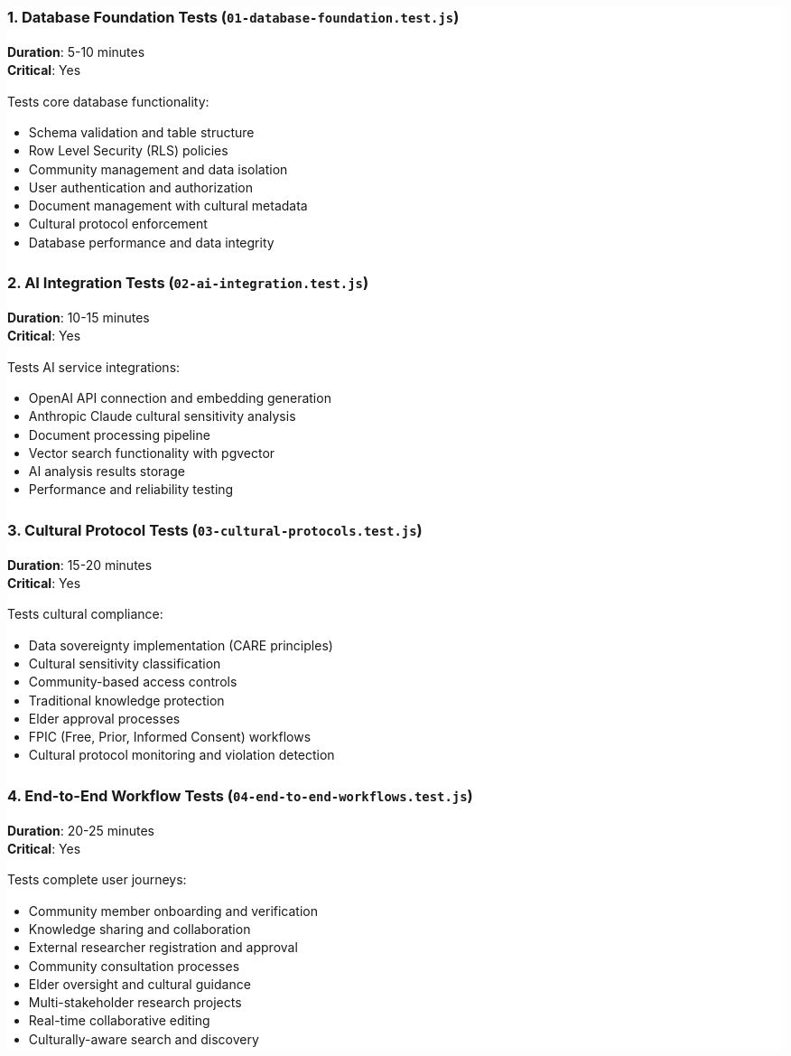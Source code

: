 ### 1. Database Foundation Tests (`01-database-foundation.test.js`)
**Duration**: 5-10 minutes  
**Critical**: Yes

Tests core database functionality:
- Schema validation and table structure
- Row Level Security (RLS) policies
- Community management and data isolation
- User authentication and authorization
- Document management with cultural metadata
- Cultural protocol enforcement
- Database performance and data integrity

### 2. AI Integration Tests (`02-ai-integration.test.js`)
**Duration**: 10-15 minutes  
**Critical**: Yes

Tests AI service integrations:
- OpenAI API connection and embedding generation
- Anthropic Claude cultural sensitivity analysis
- Document processing pipeline
- Vector search functionality with pgvector
- AI analysis results storage
- Performance and reliability testing

### 3. Cultural Protocol Tests (`03-cultural-protocols.test.js`)
**Duration**: 15-20 minutes  
**Critical**: Yes

Tests cultural compliance:
- Data sovereignty implementation (CARE principles)
- Cultural sensitivity classification
- Community-based access controls
- Traditional knowledge protection
- Elder approval processes
- FPIC (Free, Prior, Informed Consent) workflows
- Cultural protocol monitoring and violation detection

### 4. End-to-End Workflow Tests (`04-end-to-end-workflows.test.js`)
**Duration**: 20-25 minutes  
**Critical**: Yes

Tests complete user journeys:
- Community member onboarding and verification
- Knowledge sharing and collaboration
- External researcher registration and approval
- Community consultation processes
- Elder oversight and cultural guidance
- Multi-stakeholder research projects
- Real-time collaborative editing
- Culturally-aware search and discovery
